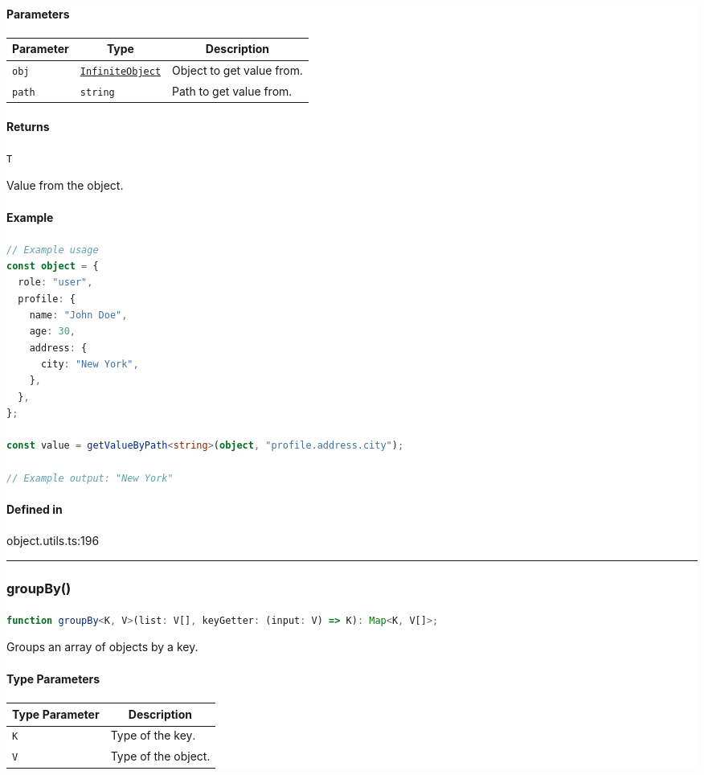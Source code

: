 #### Parameters

| Parameter | Type                                         | Description               |
| --------- | -------------------------------------------- | ------------------------- |
| `obj`     | [`InfiniteObject`](README.md#infiniteobject) | Object to get value from. |
| `path`    | `string`                                     | Path to get value from.   |

#### Returns

`T`

Value from the object.

#### Example

```typescript
// Example usage
const object = {
  role: "user",
  profile: {
    name: "John Doe",
    age: 30,
    address: {
      city: "New York",
    },
  },
};

const value = getValueByPath<string>(object, "profile.address.city");

// Example output: "New York"
```

#### Defined in

object.utils.ts:196

---

### groupBy()

```ts
function groupBy<K, V>(list: V[], keyGetter: (input: V) => K): Map<K, V[]>;
```

Groups an array of objects by a key.

#### Type Parameters

| Type Parameter | Description         |
| -------------- | ------------------- |
| `K`            | Type of the key.    |
| `V`            | Type of the object. |
